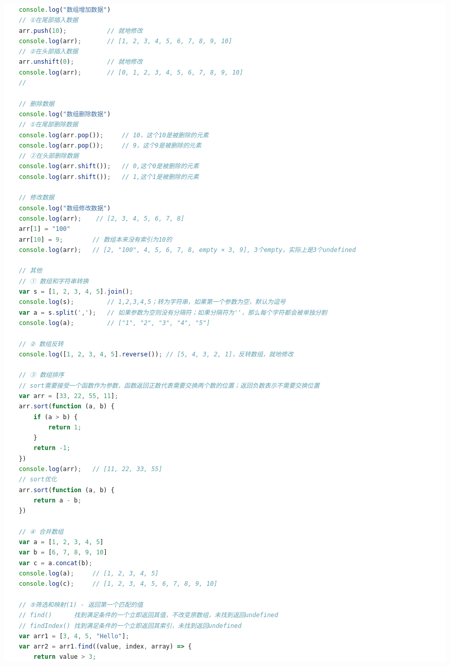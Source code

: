 ```javascript
    console.log("数组增加数据")
    // ①在尾部插入数据
    arr.push(10);           // 就地修改
    console.log(arr);       // [1, 2, 3, 4, 5, 6, 7, 8, 9, 10]
    // ②在头部插入数据
    arr.unshift(0);         // 就地修改
    console.log(arr);       // [0, 1, 2, 3, 4, 5, 6, 7, 8, 9, 10]
    //

    // 删除数据
    console.log("数组删除数据")
    // ①在尾部删除数据
    console.log(arr.pop());     // 10，这个10是被删除的元素
    console.log(arr.pop());     // 9，这个9是被删除的元素
    // ②在头部删除数据
    console.log(arr.shift());   // 0,这个0是被删除的元素
    console.log(arr.shift());   // 1,这个1是被删除的元素

    // 修改数据
    console.log("数组修改数据")
    console.log(arr);    // [2, 3, 4, 5, 6, 7, 8]
    arr[1] = "100"
    arr[10] = 9;        // 数组本来没有索引为10的
    console.log(arr);   // [2, "100", 4, 5, 6, 7, 8, empty × 3, 9], 3个empty，实际上是3个undefined

    // 其他
    // ① 数组和字符串转换
    var s = [1, 2, 3, 4, 5].join();
    console.log(s);         // 1,2,3,4,5；转为字符串，如果第一个参数为空，默认为逗号
    var a = s.split(',');   // 如果参数为空则没有分隔符；如果分隔符为''，那么每个字符都会被单独分割
    console.log(a);         // ["1", "2", "3", "4", "5"]

    // ② 数组反转
    console.log([1, 2, 3, 4, 5].reverse()); // [5, 4, 3, 2, 1]，反转数组，就地修改

    // ③ 数组排序
    // sort需要接受一个函数作为参数，函数返回正数代表需要交换两个数的位置；返回负数表示不需要交换位置
    var arr = [33, 22, 55, 11];
    arr.sort(function (a, b) {
        if (a > b) {
            return 1;
        }
        return -1;
    })
    console.log(arr);   // [11, 22, 33, 55]
    // sort优化
    arr.sort(function (a, b) {
        return a - b;
    })

    // ④ 合并数组
    var a = [1, 2, 3, 4, 5]
    var b = [6, 7, 8, 9, 10]
    var c = a.concat(b);
    console.log(a);     // [1, 2, 3, 4, 5]
    console.log(c);     // [1, 2, 3, 4, 5, 6, 7, 8, 9, 10]

    // ⑤筛选和映射(1) - 返回第一个匹配的值
    // find()      找到满足条件的一个立即返回其值，不改变原数组，未找到返回undefined
    // findIndex() 找到满足条件的一个立即返回其索引，未找到返回undefined
    var arr1 = [3, 4, 5, "Hello"];
    var arr2 = arr1.find((value, index, array) => {
        return value > 3;
```